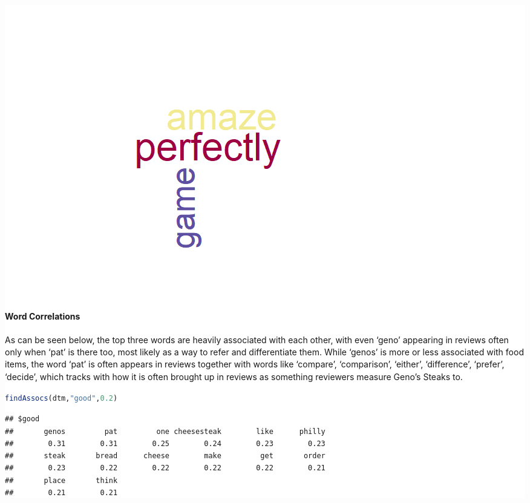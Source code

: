 ![](ass1_files/figure-gfm/unnamed-chunk-55-1.png)

#### Word Correlations

As can be seen below, the top three words are heavily associated with
each other, with even ‘geno’ appearing in reviews often only when ‘pat’
is there too, most likely as a way to refer and differentiate them.
While ‘genos’ is more or less associated with food items, the word ‘pat’
is often appears in reviews together with words like ‘compare’,
‘comparison’, ‘either’, ‘difference’, ‘prefer’, ‘decide’, which tracks
with how it is often brought up in reviews as something reviewers
measure Geno’s Steaks to.

``` r
findAssocs(dtm,"good",0.2)
```

    ## $good
    ##       genos         pat         one cheesesteak        like      philly 
    ##        0.31        0.31        0.25        0.24        0.23        0.23 
    ##       steak       bread      cheese        make         get       order 
    ##        0.23        0.22        0.22        0.22        0.22        0.21 
    ##       place       think 
    ##        0.21        0.21
